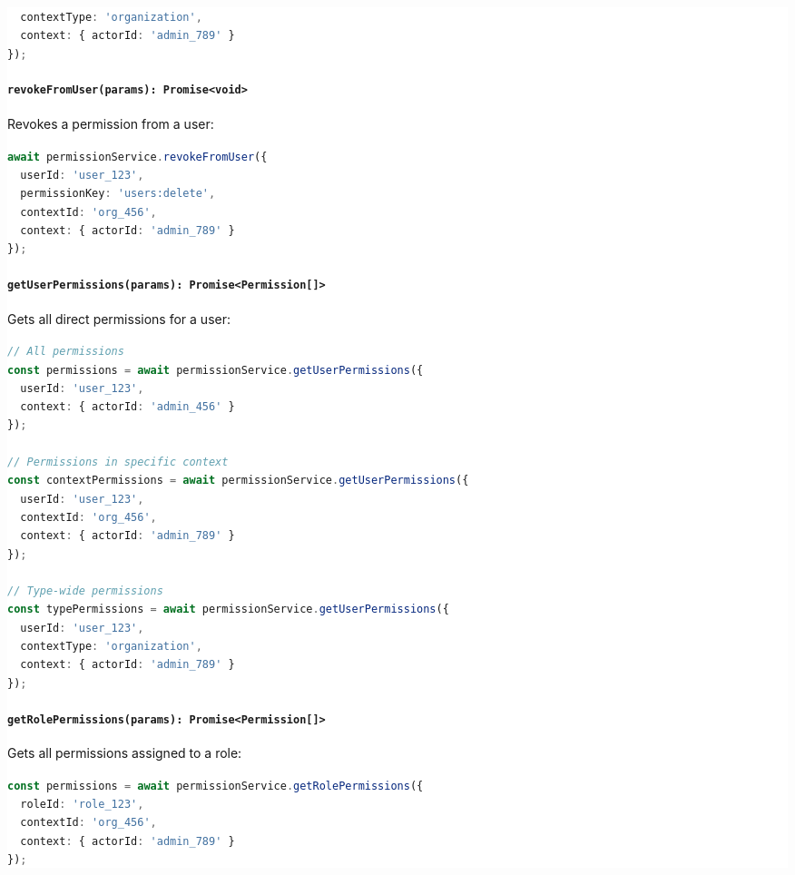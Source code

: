 ```typescript
  contextType: 'organization',
  context: { actorId: 'admin_789' }
});
```

#### `revokeFromUser(params): Promise<void>`

Revokes a permission from a user:

```typescript
await permissionService.revokeFromUser({
  userId: 'user_123',
  permissionKey: 'users:delete',
  contextId: 'org_456',
  context: { actorId: 'admin_789' }
});
```

#### `getUserPermissions(params): Promise<Permission[]>`

Gets all direct permissions for a user:

```typescript
// All permissions
const permissions = await permissionService.getUserPermissions({
  userId: 'user_123',
  context: { actorId: 'admin_456' }
});

// Permissions in specific context
const contextPermissions = await permissionService.getUserPermissions({
  userId: 'user_123',
  contextId: 'org_456',
  context: { actorId: 'admin_789' }
});

// Type-wide permissions
const typePermissions = await permissionService.getUserPermissions({
  userId: 'user_123',
  contextType: 'organization',
  context: { actorId: 'admin_789' }
});
```

#### `getRolePermissions(params): Promise<Permission[]>`

Gets all permissions assigned to a role:

```typescript
const permissions = await permissionService.getRolePermissions({
  roleId: 'role_123',
  contextId: 'org_456',
  context: { actorId: 'admin_789' }
});
```
